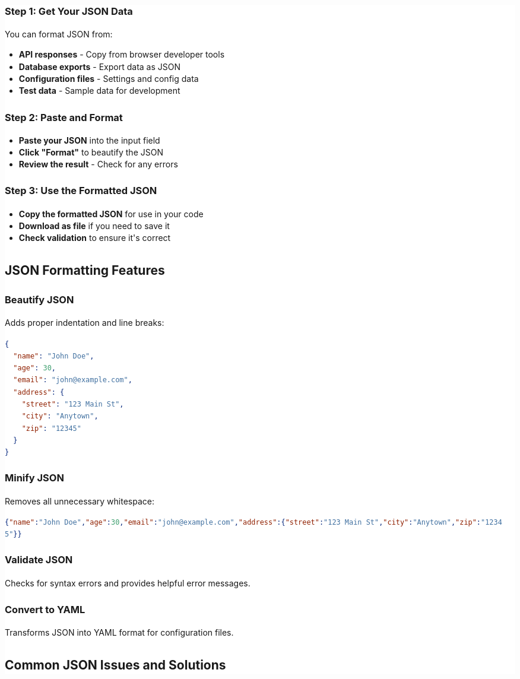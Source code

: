 ### Step 1: Get Your JSON Data
You can format JSON from:
- **API responses** - Copy from browser developer tools
- **Database exports** - Export data as JSON
- **Configuration files** - Settings and config data
- **Test data** - Sample data for development

### Step 2: Paste and Format
- **Paste your JSON** into the input field
- **Click "Format"** to beautify the JSON
- **Review the result** - Check for any errors

### Step 3: Use the Formatted JSON
- **Copy the formatted JSON** for use in your code
- **Download as file** if you need to save it
- **Check validation** to ensure it's correct

## JSON Formatting Features

### Beautify JSON
Adds proper indentation and line breaks:
```json
{
  "name": "John Doe",
  "age": 30,
  "email": "john@example.com",
  "address": {
    "street": "123 Main St",
    "city": "Anytown",
    "zip": "12345"
  }
}
```

### Minify JSON
Removes all unnecessary whitespace:
```json
{"name":"John Doe","age":30,"email":"john@example.com","address":{"street":"123 Main St","city":"Anytown","zip":"12345"}}
```

### Validate JSON
Checks for syntax errors and provides helpful error messages.

### Convert to YAML
Transforms JSON into YAML format for configuration files.

## Common JSON Issues and Solutions
